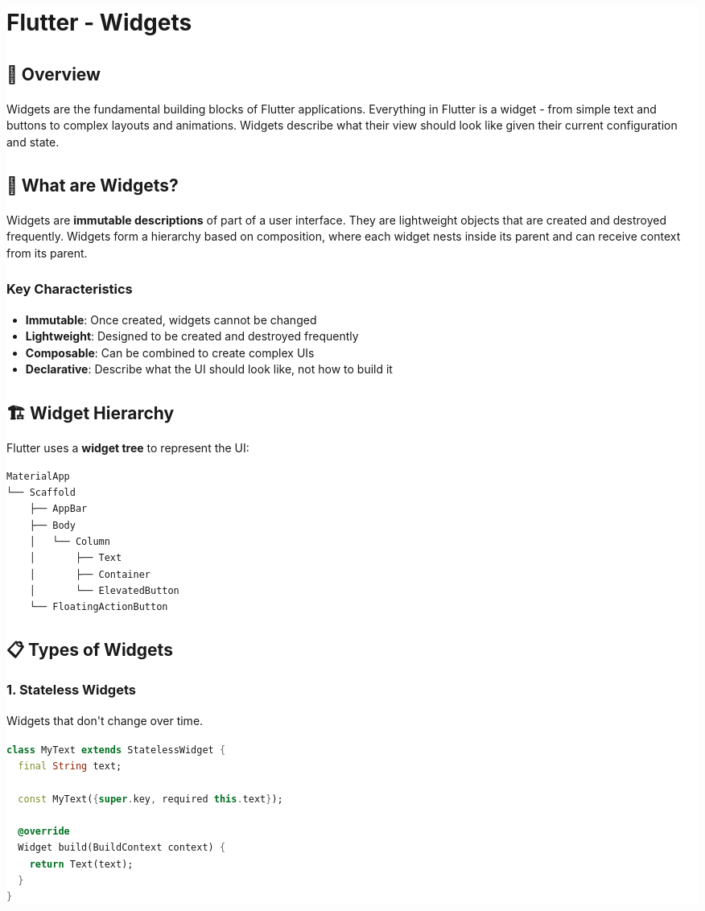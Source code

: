 # Flutter - Widgets

## 📖 Overview

Widgets are the fundamental building blocks of Flutter applications. Everything in Flutter is a widget - from simple text and buttons to complex layouts and animations. Widgets describe what their view should look like given their current configuration and state.

## 🎯 What are Widgets?

Widgets are **immutable descriptions** of part of a user interface. They are lightweight objects that are created and destroyed frequently. Widgets form a hierarchy based on composition, where each widget nests inside its parent and can receive context from its parent.

### Key Characteristics

- **Immutable**: Once created, widgets cannot be changed
- **Lightweight**: Designed to be created and destroyed frequently
- **Composable**: Can be combined to create complex UIs
- **Declarative**: Describe what the UI should look like, not how to build it

## 🏗️ Widget Hierarchy

Flutter uses a **widget tree** to represent the UI:

```
MaterialApp
└── Scaffold
    ├── AppBar
    ├── Body
    │   └── Column
    │       ├── Text
    │       ├── Container
    │       └── ElevatedButton
    └── FloatingActionButton
```

## 📋 Types of Widgets

### 1. Stateless Widgets
Widgets that don't change over time.

```dart
class MyText extends StatelessWidget {
  final String text;
  
  const MyText({super.key, required this.text});
  
  @override
  Widget build(BuildContext context) {
    return Text(text);
  }
}
```
